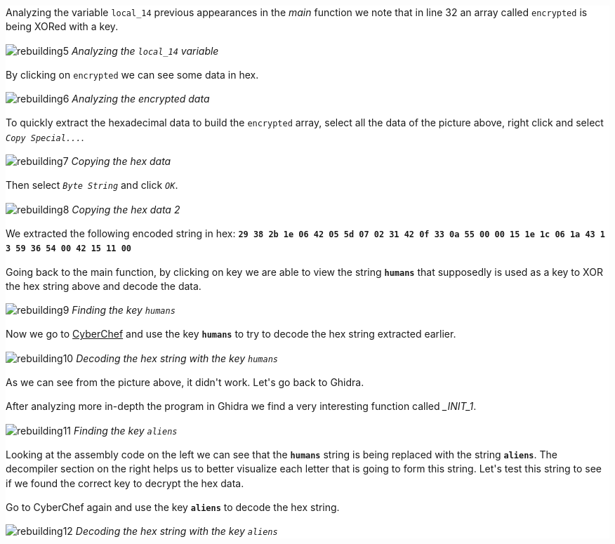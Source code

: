 Analyzing the variable `local_14` previous appearances in the _main_ function we note that in line 32 an array called `encrypted` is being XORed with a key.

![rebuilding5](rebuilding/rebuilding5.png)
_Analyzing the `local_14` variable_

By clicking on `encrypted` we can see some data in hex.

![rebuilding6](rebuilding/rebuilding6.png)
_Analyzing the encrypted data_

To quickly extract the hexadecimal data to build the `encrypted` array, select all the data of the picture above, right click and select _`Copy Special...`_.

![rebuilding7](rebuilding/rebuilding7.png)
_Copying the hex data_

Then select _`Byte String`_ and click _`OK`_.

![rebuilding8](rebuilding/rebuilding8.png)
_Copying the hex data 2_

We extracted the following encoded string in hex: __`29 38 2b 1e 06 42 05 5d 07 02 31 42 0f 33 0a 55 00 00 15 1e 1c 06 1a 43 13 59 36 54 00 42 15 11 00`__

Going back to the main function, by clicking on key we are able to view the string __`humans`__ that supposedly is used as a key to XOR the hex string above and decode the data.

![rebuilding9](rebuilding/rebuilding9.png)
_Finding the key `humans`_

Now we go to [CyberChef](https://cyberchef.org/ "CyberChef") and use the key __`humans`__ to try to decode the hex string extracted earlier.

![rebuilding10](rebuilding/rebuilding10.png)
_Decoding the hex string with the key `humans`_

As we can see from the picture above, it didn't work. Let's go back to Ghidra.

After analyzing more in-depth the program in Ghidra we find a very interesting function called *_INIT_1*.

![rebuilding11](rebuilding/rebuilding11.png)
_Finding the key `aliens`_

Looking at the assembly code on the left we can see that the __`humans`__ string is being replaced with the string __`aliens`__.  The decompiler section on the right helps us to better visualize each letter that is going to form this string. Let's test this string to see if we found the correct key to decrypt the hex data.

Go to CyberChef again and use the key __`aliens`__ to decode the hex string.

![rebuilding12](rebuilding/rebuilding12.png)
_Decoding the hex string with the key `aliens`_
